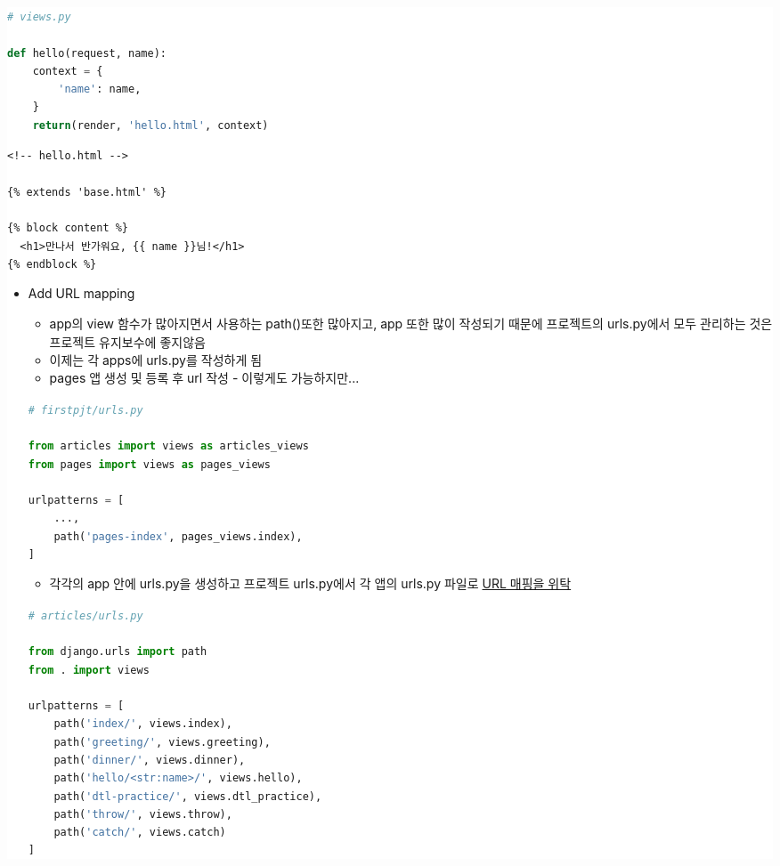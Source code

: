   ```python
  # views.py
  
  def hello(request, name):
      context = {
          'name': name,
      }
      return(render, 'hello.html', context)
  ```

  ```django
  <!-- hello.html -->
  
  {% extends 'base.html' %}
  
  {% block content %}
  	<h1>만나서 반가워요, {{ name }}님!</h1>
  {% endblock %}
  ```

  

- Add URL mapping

  - app의  view 함수가 많아지면서 사용하는 path()또한 많아지고, app 또한 많이 작성되기 때문에 프로젝트의 urls.py에서 모두 관리하는 것은 프로젝트 유지보수에 좋지않음
  - 이제는 각 apps에 urls.py를 작성하게 됨
  - pages 앱 생성 및 등록 후 url 작성 - 이렇게도 가능하지만...

  ```python
  # firstpjt/urls.py
  
  from articles import views as articles_views
  from pages import views as pages_views
  
  urlpatterns = [
      ...,
      path('pages-index', pages_views.index),
  ]
  ```

  - 각각의 app 안에 urls.py을 생성하고 프로젝트 urls.py에서 각 앱의 urls.py 파일로 <u>URL 매핑을 위탁</u>

  ```python
  # articles/urls.py
  
  from django.urls import path
  from . import views
  
  urlpatterns = [
      path('index/', views.index),
      path('greeting/', views.greeting),
      path('dinner/', views.dinner),
      path('hello/<str:name>/', views.hello),
      path('dtl-practice/', views.dtl_practice),
      path('throw/', views.throw),
      path('catch/', views.catch)
  ]
  ```
